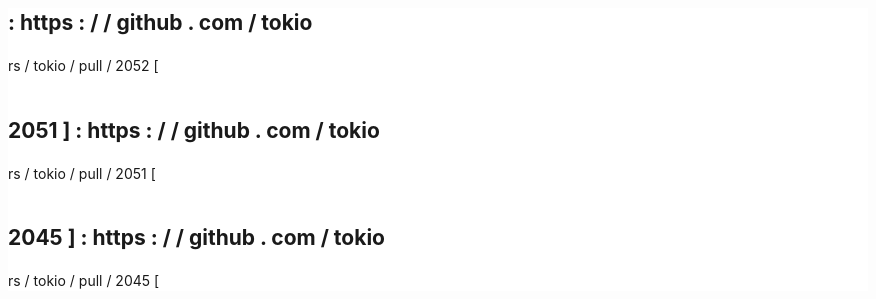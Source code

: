 :
https
:
/
/
github
.
com
/
tokio
-
rs
/
tokio
/
pull
/
2052
[
#
2051
]
:
https
:
/
/
github
.
com
/
tokio
-
rs
/
tokio
/
pull
/
2051
[
#
2045
]
:
https
:
/
/
github
.
com
/
tokio
-
rs
/
tokio
/
pull
/
2045
[
#